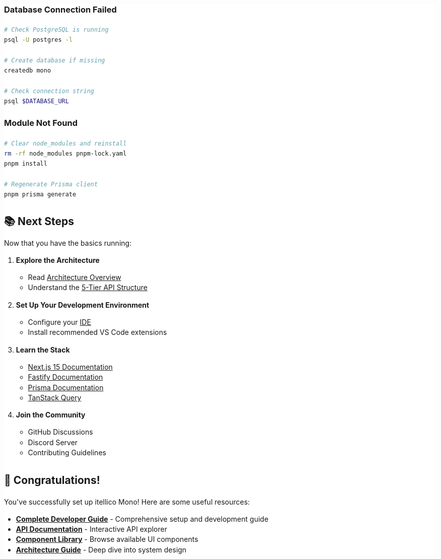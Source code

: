 ### Database Connection Failed
```bash
# Check PostgreSQL is running
psql -U postgres -l

# Create database if missing
createdb mono

# Check connection string
psql $DATABASE_URL
```

### Module Not Found
```bash
# Clear node_modules and reinstall
rm -rf node_modules pnpm-lock.yaml
pnpm install

# Regenerate Prisma client
pnpm prisma generate
```

## 📚 Next Steps

Now that you have the basics running:

1. **Explore the Architecture**
   - Read [Architecture Overview](/architecture)
   - Understand the [5-Tier API Structure](/architecture/api-design)

2. **Set Up Your Development Environment**
   - Configure your [IDE](/development/tools)
   - Install recommended VS Code extensions

3. **Learn the Stack**
   - [Next.js 15 Documentation](https://nextjs.org/docs)
   - [Fastify Documentation](https://www.fastify.io/docs/)
   - [Prisma Documentation](https://www.prisma.io/docs/)
   - [TanStack Query](https://tanstack.com/query/)

4. **Join the Community**
   - GitHub Discussions
   - Discord Server
   - Contributing Guidelines

## 🎉 Congratulations!

You've successfully set up itellico Mono! Here are some useful resources:

- **[Complete Developer Guide](/development/getting-started/developer-guide)** - Comprehensive setup and development guide
- **[API Documentation](http://localhost:3001/docs)** - Interactive API explorer
- **[Component Library](/dev/components)** - Browse available UI components
- **[Architecture Guide](/architecture)** - Deep dive into system design
